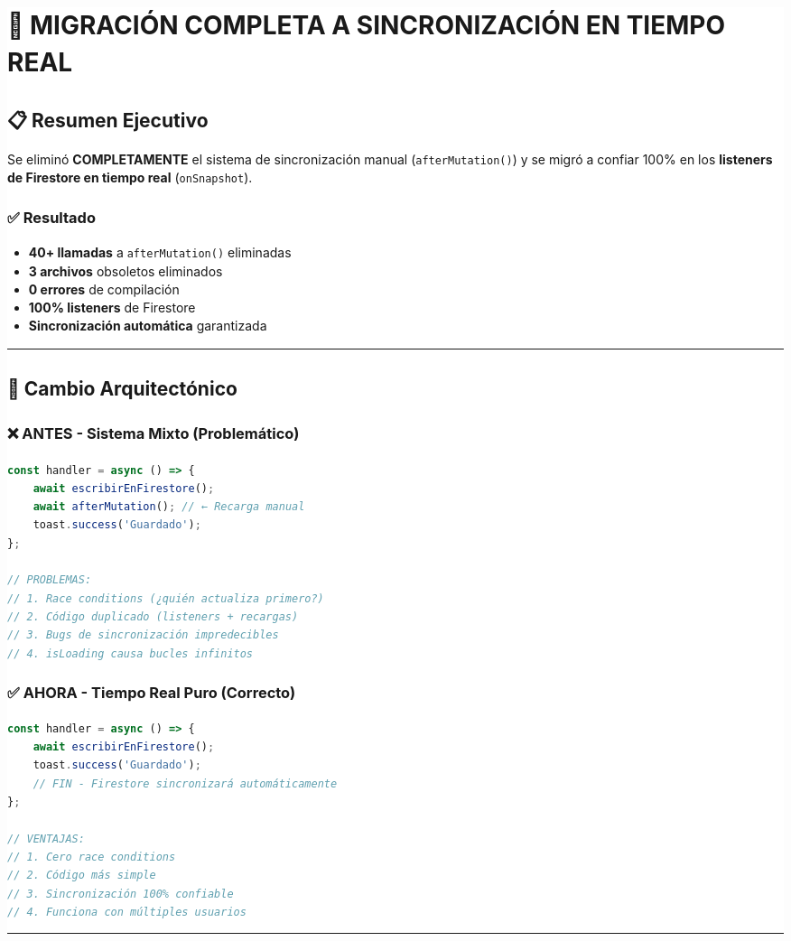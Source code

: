 # 🎯 MIGRACIÓN COMPLETA A SINCRONIZACIÓN EN TIEMPO REAL

## 📋 Resumen Ejecutivo

Se eliminó **COMPLETAMENTE** el sistema de sincronización manual (`afterMutation()`) y se migró a confiar 100% en los **listeners de Firestore en tiempo real** (`onSnapshot`).

### ✅ Resultado
- **40+ llamadas** a `afterMutation()` eliminadas
- **3 archivos** obsoletos eliminados
- **0 errores** de compilación
- **100% listeners** de Firestore
- **Sincronización automática** garantizada

---

## 🔄 Cambio Arquitectónico

### ❌ ANTES - Sistema Mixto (Problemático)
```javascript
const handler = async () => {
    await escribirEnFirestore();
    await afterMutation(); // ← Recarga manual
    toast.success('Guardado');
};

// PROBLEMAS:
// 1. Race conditions (¿quién actualiza primero?)
// 2. Código duplicado (listeners + recargas)
// 3. Bugs de sincronización impredecibles
// 4. isLoading causa bucles infinitos
```

### ✅ AHORA - Tiempo Real Puro (Correcto)
```javascript
const handler = async () => {
    await escribirEnFirestore();
    toast.success('Guardado');
    // FIN - Firestore sincronizará automáticamente
};

// VENTAJAS:
// 1. Cero race conditions
// 2. Código más simple
// 3. Sincronización 100% confiable
// 4. Funciona con múltiples usuarios
```

---
